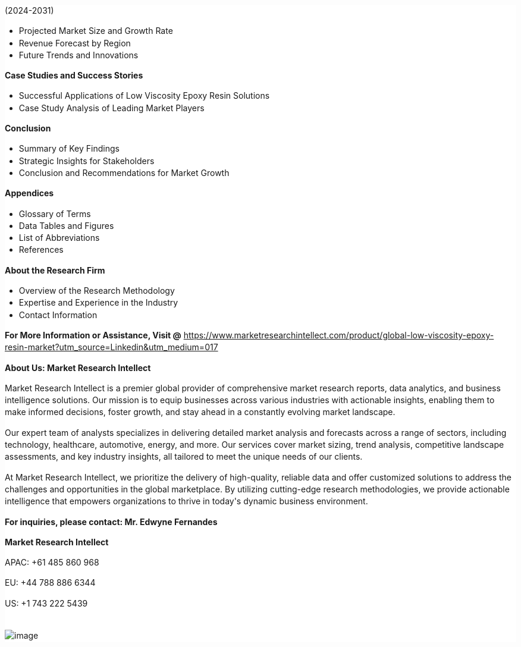 (2024-2031)</strong></p><ul><li>Projected Market Size and Growth Rate</li><li>Revenue Forecast by Region</li><li>Future Trends and Innovations</li></ul><p><strong>Case Studies and Success Stories</strong></p><ul><li>Successful Applications of Low Viscosity Epoxy Resin Solutions</li><li>Case Study Analysis of Leading Market Players</li></ul><p><strong>Conclusion</strong></p><ul><li>Summary of Key Findings</li><li>Strategic Insights for Stakeholders</li><li>Conclusion and Recommendations for Market Growth</li></ul><p><strong>Appendices</strong></p><ul><li>Glossary of Terms</li><li>Data Tables and Figures</li><li>List of Abbreviations</li><li>References</li></ul><p><strong>About the Research Firm</strong></p><ul><li>Overview of the Research Methodology</li><li>Expertise and Experience in the Industry</li><li>Contact Information</li></ul></div><div class="article-main__content" data-test-id="publishing-text-block"><p><span class="font-[700]"><strong>For More Information or Assistance, Visit @</strong>&nbsp;<a href="https://www.marketresearchintellect.com/product/global-low-viscosity-epoxy-resin-market?utm_source=Linkedin&utm_medium=017">https://www.marketresearchintellect.com/product/global-low-viscosity-epoxy-resin-market?utm_source=Linkedin&utm_medium=017</a></span></p><p><strong>About Us: Market Research Intellect</strong></p><p>Market Research Intellect is a premier global provider of comprehensive market research reports, data analytics, and business intelligence solutions. Our mission is to equip businesses across various industries with actionable insights, enabling them to make informed decisions, foster growth, and stay ahead in a constantly evolving market landscape.</p><p>Our expert team of analysts specializes in delivering detailed market analysis and forecasts across a range of sectors, including technology, healthcare, automotive, energy, and more. Our services cover market sizing, trend analysis, competitive landscape assessments, and key industry insights, all tailored to meet the unique needs of our clients.</p><p>At Market Research Intellect, we prioritize the delivery of high-quality, reliable data and offer customized solutions to address the challenges and opportunities in the global marketplace. By utilizing cutting-edge research methodologies, we provide actionable intelligence that empowers organizations to thrive in today's dynamic business environment.</p><p><strong>For inquiries, please contact: Mr. Edwyne Fernandes</strong></p><p><strong>Market Research Intellect</strong></p><p>APAC: +61 485 860 968</p><p>EU: +44 788 886 6344</p><p>US: +1 743 222 5439</p></div><div class="article-main__content" data-test-id="publishing-text-block">&nbsp;</div>
![image](https://github.com/user-attachments/assets/21f76ca7-bc06-403c-9023-22ffb0c1e9ad)
